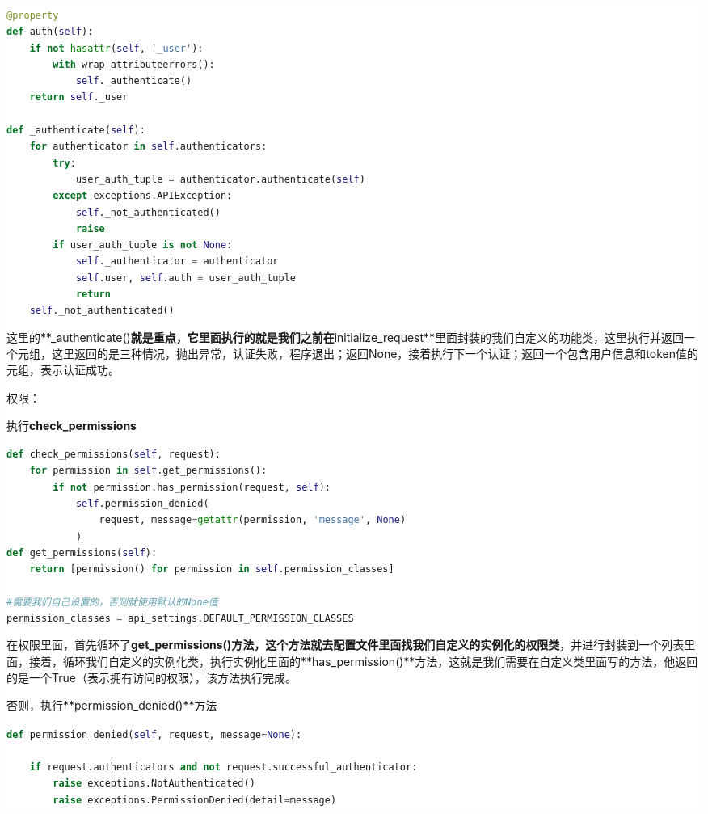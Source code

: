 ```python
@property
def auth(self):
    if not hasattr(self, '_user'):
        with wrap_attributeerrors():
            self._authenticate()
    return self._user

def _authenticate(self):
    for authenticator in self.authenticators:
        try:
            user_auth_tuple = authenticator.authenticate(self)
        except exceptions.APIException:
            self._not_authenticated()
            raise
        if user_auth_tuple is not None:
            self._authenticator = authenticator
            self.user, self.auth = user_auth_tuple
            return
    self._not_authenticated()
```

这里的**_authenticate()**就是重点，它里面执行的就是我们之前在**initialize_request**里面封装的我们自定义的功能类，这里执行并返回一个元组，这里返回的是三种情况，抛出异常，认证失败，程序退出；返回None，接着执行下一个认证；返回一个包含用户信息和token值的元组，表示认证成功。

权限：

执行**check_permissions**

```python
def check_permissions(self, request):
    for permission in self.get_permissions():
        if not permission.has_permission(request, self):
            self.permission_denied(
                request, message=getattr(permission, 'message', None)
            )
def get_permissions(self):
    return [permission() for permission in self.permission_classes]

#需要我们自己设置的，否则就使用默认的None值
permission_classes = api_settings.DEFAULT_PERMISSION_CLASSES
```

在权限里面，首先循环了**get_permissions()**方法，这个方法就去配置文件里面找我们自定义的**实例化的权限类**，并进行封装到一个列表里面，接着，循环我们自定义的实例化类，执行实例化里面的**has_permission()**方法，这就是我们需要在自定义类里面写的方法，他返回的是一个True（表示拥有访问的权限），该方法执行完成。

否则，执行**permission_denied()**方法

```python
def permission_denied(self, request, message=None):

    if request.authenticators and not request.successful_authenticator:
        raise exceptions.NotAuthenticated()
        raise exceptions.PermissionDenied(detail=message)
```
